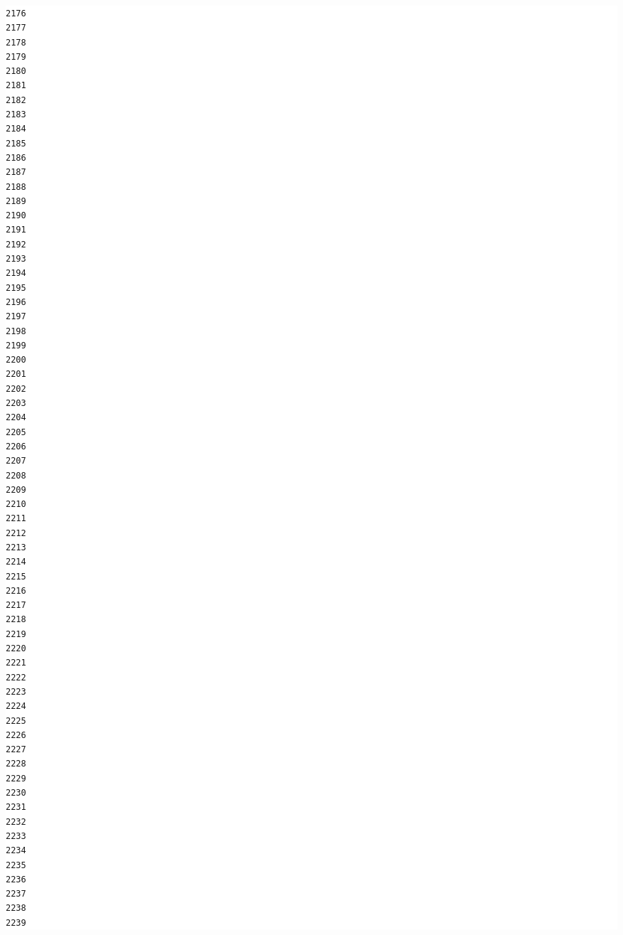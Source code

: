     2176
    2177
    2178
    2179
    2180
    2181
    2182
    2183
    2184
    2185
    2186
    2187
    2188
    2189
    2190
    2191
    2192
    2193
    2194
    2195
    2196
    2197
    2198
    2199
    2200
    2201
    2202
    2203
    2204
    2205
    2206
    2207
    2208
    2209
    2210
    2211
    2212
    2213
    2214
    2215
    2216
    2217
    2218
    2219
    2220
    2221
    2222
    2223
    2224
    2225
    2226
    2227
    2228
    2229
    2230
    2231
    2232
    2233
    2234
    2235
    2236
    2237
    2238
    2239